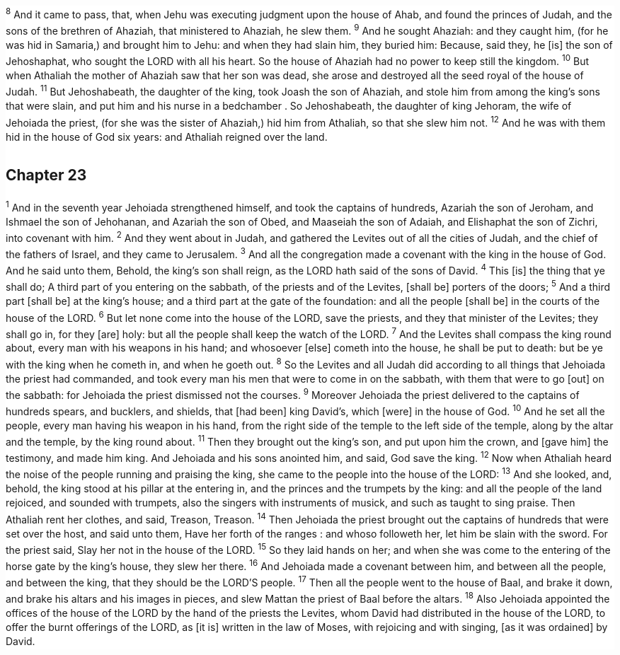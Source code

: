 <sup>8</sup> And it came to pass, that, when Jehu was executing judgment upon the house of Ahab, and found the princes of Judah, and the sons of the brethren of Ahaziah, that ministered to Ahaziah, he slew them.
<sup>9</sup> And he sought Ahaziah: and they caught him, (for he was hid in Samaria,) and brought him to Jehu: and when they had slain him, they buried him: Because, said they, he [is] the son of Jehoshaphat, who sought the LORD with all his heart. So the house of Ahaziah had no power to keep still the kingdom.
<sup>10</sup> But when Athaliah the mother of Ahaziah saw that her son was dead, she arose and destroyed all the seed royal of the house of Judah.
<sup>11</sup> But Jehoshabeath, the daughter of the king, took Joash the son of Ahaziah, and stole him from among the king’s sons that were slain, and put him and his nurse in a bedchamber . So Jehoshabeath, the daughter of king Jehoram, the wife of Jehoiada the priest, (for she was the sister of Ahaziah,) hid him from Athaliah, so that she slew him not.
<sup>12</sup> And he was with them hid in the house of God six years: and Athaliah reigned over the land.
## Chapter 23

<sup>1</sup> And in the seventh year Jehoiada strengthened himself, and took the captains of hundreds, Azariah the son of Jeroham, and Ishmael the son of Jehohanan, and Azariah the son of Obed, and Maaseiah the son of Adaiah, and Elishaphat the son of Zichri, into covenant with him.
<sup>2</sup> And they went about in Judah, and gathered the Levites out of all the cities of Judah, and the chief of the fathers of Israel, and they came to Jerusalem.
<sup>3</sup> And all the congregation made a covenant with the king in the house of God. And he said unto them, Behold, the king’s son shall reign, as the LORD hath said of the sons of David.
<sup>4</sup> This [is] the thing that ye shall do; A third part of you entering on the sabbath, of the priests and of the Levites, [shall be] porters of the doors;
<sup>5</sup> And a third part [shall be] at the king’s house; and a third part at the gate of the foundation: and all the people [shall be] in the courts of the house of the LORD.
<sup>6</sup> But let none come into the house of the LORD, save the priests, and they that minister of the Levites; they shall go in, for they [are] holy: but all the people shall keep the watch of the LORD.
<sup>7</sup> And the Levites shall compass the king round about, every man with his weapons in his hand; and whosoever [else] cometh into the house, he shall be put to death: but be ye with the king when he cometh in, and when he goeth out.
<sup>8</sup> So the Levites and all Judah did according to all things that Jehoiada the priest had commanded, and took every man his men that were to come in on the sabbath, with them that were to go [out] on the sabbath: for Jehoiada the priest dismissed not the courses.
<sup>9</sup> Moreover Jehoiada the priest delivered to the captains of hundreds spears, and bucklers, and shields, that [had been] king David’s, which [were] in the house of God.
<sup>10</sup> And he set all the people, every man having his weapon in his hand, from the right side of the temple to the left side of the temple, along by the altar and the temple, by the king round about.
<sup>11</sup> Then they brought out the king’s son, and put upon him the crown, and [gave him] the testimony, and made him king. And Jehoiada and his sons anointed him, and said, God save the king.
<sup>12</sup> Now when Athaliah heard the noise of the people running and praising the king, she came to the people into the house of the LORD:
<sup>13</sup> And she looked, and, behold, the king stood at his pillar at the entering in, and the princes and the trumpets by the king: and all the people of the land rejoiced, and sounded with trumpets, also the singers with instruments of musick, and such as taught to sing praise. Then Athaliah rent her clothes, and said, Treason, Treason.
<sup>14</sup> Then Jehoiada the priest brought out the captains of hundreds that were set over the host, and said unto them, Have her forth of the ranges : and whoso followeth her, let him be slain with the sword. For the priest said, Slay her not in the house of the LORD.
<sup>15</sup> So they laid hands on her; and when she was come to the entering of the horse gate by the king’s house, they slew her there.
<sup>16</sup> And Jehoiada made a covenant between him, and between all the people, and between the king, that they should be the LORD’S people.
<sup>17</sup> Then all the people went to the house of Baal, and brake it down, and brake his altars and his images in pieces, and slew Mattan the priest of Baal before the altars.
<sup>18</sup> Also Jehoiada appointed the offices of the house of the LORD by the hand of the priests the Levites, whom David had distributed in the house of the LORD, to offer the burnt offerings of the LORD, as [it is] written in the law of Moses, with rejoicing and with singing, [as it was ordained] by David.